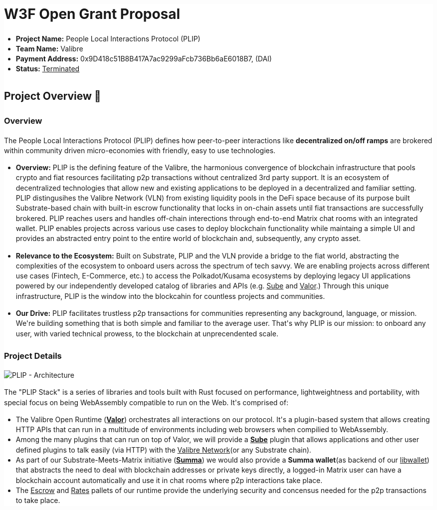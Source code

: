 # W3F Open Grant Proposal

* **Project Name:** People Local Interactions Protocol (PLIP)  
* **Team Name:** Valibre
* **Payment Address:** 0x9D418c51B8B417A7ac9299aFcb736Bb6aE6018B7, (DAI)
* **Status:** [Terminated](https://github.com/w3f/Grants-Program/pull/756)

## Project Overview :page_facing_up:

### Overview

The People Local Interactions Protocol (PLIP) defines how peer-to-peer interactions like **decentralized on/off ramps** are brokered within community driven micro-economies with friendly, easy to use technologies.

* **Overview:** PLIP is the defining feature of the Valibre, the harmonious convergence of blockchain infrastructure that pools crypto and fiat resources facilitating p2p transactions without centralized 3rd party support. It is an ecosystem of decentralized technologies that allow new and existing applications to be deployed in a decentralized and familiar setting. PLIP distingusihes the Valibre Network (VLN) from existing liquidity pools in the DeFi space because of its purpose built Substrate-based chain with built-in escrow functionality that locks in on-chain assets until fiat transactions are successfully brokered. PLIP reaches users and handles off-chain interections through end-to-end Matrix chat rooms with an integrated wallet. PLIP enables projects across various use cases to deploy blockchain functionality while maintaing a simple UI and provides an abstracted entry point to the entire world of blockchain and, subsequently, any crypto asset. 

* **Relevance to the Ecosystem:** Built on Substrate, PLIP and the VLN provide a bridge to the fiat world, abstracting the complexities of the ecosystem to onboard users across the spectrum of tech savvy. We are enabling projects across different use cases (Fintech, E-Commerce, etc.) to access the Polkadot/Kusama ecosystems by deploying legacy UI applications powered by our independently developed catalog of libraries and APIs (e.g. [Sube](https://github.com/valibre-org/sube) and [Valor](https://github.com/valibre-org/valor).) Through this unique infrastructure, PLIP is the window into the blockcahin for countless projects and communities.  

* **Our Drive:** PLIP facilitates trustless p2p transactions for communities representing any background, language, or mission. We're building something that is both simple and familiar to the average user. That's why PLIP is our mission: to onboard any user, with varied technical prowess, to the blockchain at unprecendented scale.

### Project Details

![PLIP - Architecture](https://user-images.githubusercontent.com/1329925/126496416-164549c5-b8d2-4208-ae91-4792654716d9.png)

The "PLIP Stack" is a series of libraries and tools built with Rust focused on performance, lightweightness and portability, with special focus on being WebAssembly compatible to run on the Web. It's comprised of:

* The Valibre Open Runtime ([**Valor**](https://github.com/valibre-org/valor)) orchestrates all interactions on our protocol. 
It's a plugin-based system that allows creating HTTP APIs that can run in a multitude of environments including web browsers when compilied to WebAssembly.
* Among the many plugins that can run on top of Valor, we will provide a [**Sube**](https://github.com/valibre-org/sube) plugin that allows
applications and other user defined plugins to talk easily (via HTTP) with the [Valibre Network](https://github.com/valibre-org/vln-node)(or any Substrate chain). 
* As part of our Substrate-Meets-Matrix initiative ([**Summa**](https://github.com/valibre-org/summa)) we would also provide a **Summa wallet**(as backend of our [libwallet](https://github.com/valibre-org/libwallet)) that abstracts the need to deal with blockchain addresses or private keys directly, a logged-in Matrix user can have a blockchain account automatically and use it in chat rooms where p2p interactions take place.
* The [Escrow](https://github.com/valibre-org/vln-node/tree/master/pallets/escrow) and [Rates](https://github.com/valibre-org/vln-node/tree/master/pallets/rate_provider) pallets of our runtime provide the underlying security and concensus needed for the p2p transactions to take place.

